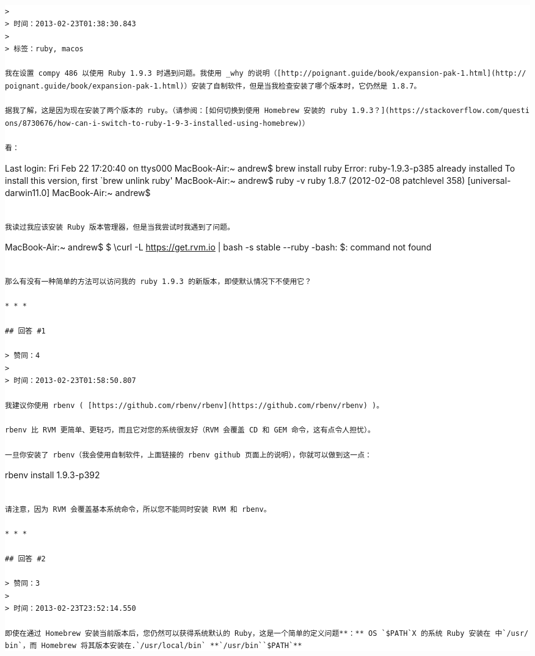 ```
> 
> 时间：2013-02-23T01:38:30.843
> 
> 标签：ruby, macos

我在设置 compy 486 以使用 Ruby 1.9.3 时遇到问题。我使用 _why 的说明（[http://poignant.guide/book/expansion-pak-1.html](http://poignant.guide/book/expansion-pak-1.html)）安装了自制软件，但是当我检查安装了哪个版本时，它仍然是 1.8.7。

据我了解，这是因为现在安装了两个版本的 ruby​​。（请参阅：[如何切换到使用 Homebrew 安装的 ruby​​ 1.9.3？](https://stackoverflow.com/questions/8730676/how-can-i-switch-to-ruby-1-9-3-installed-using-homebrew)）

看：

```
Last login: Fri Feb 22 17:20:40 on ttys000
MacBook-Air:~ andrew$ brew install ruby
Error: ruby-1.9.3-p385 already installed
To install this version, first `brew unlink ruby'
MacBook-Air:~ andrew$ ruby -v
ruby 1.8.7 (2012-02-08 patchlevel 358) [universal-darwin11.0]
MacBook-Air:~ andrew$ 
```

我读过我应该安装 Ruby 版本管理器，但是当我尝试时我遇到了问题。

```
MacBook-Air:~ andrew$ $ \curl -L https://get.rvm.io | bash -s stable --ruby
-bash: $: command not found 
```

那么有没有一种简单的方法可以访问我的 ruby​​ 1.9.3 的新版本，即使默认情况下不使用它？

* * *

## 回答 #1

> 赞同：4
> 
> 时间：2013-02-23T01:58:50.807

我建议你使用 rbenv ( [https://github.com/rbenv/rbenv](https://github.com/rbenv/rbenv) )。

rbenv 比 RVM 更简单、更轻巧，而且它对您的系统很友好（RVM 会覆盖 CD 和 GEM 命令，这有点令人担忧）。

一旦你安装了 rbenv（我会使用自制软件，上面链接的 rbenv github 页面上的说明），你就可以做到这一点：

```
rbenv install 1.9.3-p392 
```

请注意，因为 RVM 会覆盖基本系统命令，所以您不能同时安装 RVM 和 rbenv。

* * *

## 回答 #2

> 赞同：3
> 
> 时间：2013-02-23T23:52:14.550

即使在通过 Homebrew 安装当前版本后，您仍然可以获得系统默认的 Ruby，这是一个简单的定义问题**：** OS `$PATH`X 的系统 Ruby 安装在 中`/usr/bin`，而 Homebrew 将其版本安装在.`/usr/local/bin` **`/usr/bin``$PATH`**

```